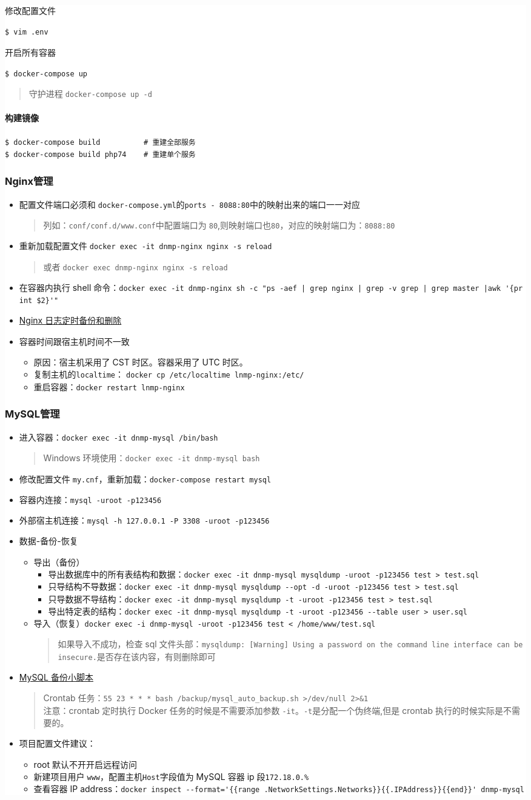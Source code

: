 修改配置文件

```
$ vim .env
```

开启所有容器

```
$ docker-compose up
```

> 守护进程 `docker-compose up -d`

#### 构建镜像

```
$ docker-compose build          # 重建全部服务
$ docker-compose build php74    # 重建单个服务
```

### Nginx管理

- 配置文件端口必须和 `docker-compose.yml`的`ports - 8088:80`中的映射出来的端口一一对应

  > 列如：`conf/conf.d/www.conf`中配置端口为 `80`,则映射端口也`80`，对应的映射端口为：`8088:80`

- 重新加载配置文件 `docker exec -it dnmp-nginx nginx -s reload`

  > 或者 `docker exec dnmp-nginx nginx -s reload`

- 在容器内执行 shell 命令：`docker exec -it dnmp-nginx sh -c "ps -aef | grep nginx | grep -v grep | grep master |awk '{print $2}'"`

- [Nginx 日志定时备份和删除](./dnmp/backup/nginx_log_cut.sh)

- 容器时间跟宿主机时间不一致
  - 原因：宿主机采用了 CST 时区。容器采用了 UTC 时区。
  - 复制主机的`localtime`： `docker cp /etc/localtime lnmp-nginx:/etc/`
  - 重启容器：`docker restart lnmp-nginx`

### MySQL管理

- 进入容器：`docker exec -it dnmp-mysql /bin/bash`

  > Windows 环境使用：`docker exec -it dnmp-mysql bash`

- 修改配置文件 `my.cnf`，重新加载：`docker-compose restart mysql`
- 容器内连接：`mysql -uroot -p123456`
- 外部宿主机连接：`mysql -h 127.0.0.1 -P 3308 -uroot -p123456`
- 数据-备份-恢复
  - 导出（备份）
    - 导出数据库中的所有表结构和数据：`docker exec -it dnmp-mysql mysqldump -uroot -p123456 test > test.sql`
    - 只导结构不导数据：`docker exec -it dnmp-mysql mysqldump --opt -d -uroot -p123456 test > test.sql`
    - 只导数据不导结构：`docker exec -it dnmp-mysql mysqldump -t -uroot -p123456 test > test.sql`
    - 导出特定表的结构：`docker exec -it dnmp-mysql mysqldump -t -uroot -p123456 --table user > user.sql`
  - 导入（恢复）`docker exec -i dnmp-mysql -uroot -p123456 test < /home/www/test.sql`
    > 如果导入不成功，检查 sql 文件头部：`mysqldump: [Warning] Using a password on the command line interface can be insecure.`是否存在该内容，有则删除即可
- [MySQL 备份小脚本](./dnmp/backup/nginx_log_cut.sh)
  > Crontab 任务：`55 23 * * * bash /backup/mysql_auto_backup.sh >/dev/null 2>&1`  
  > 注意：crontab 定时执行 Docker 任务的时候是不需要添加参数 `-it`。`-t`是分配一个伪终端,但是 crontab 执行的时候实际是不需要的。
- 项目配置文件建议：
  - root 默认不开开启远程访问
  - 新建项目用户 `www`，配置主机`Host`字段值为 MySQL 容器 ip 段`172.18.0.%`
  - 查看容器 IP address：`docker inspect --format='{{range .NetworkSettings.Networks}}{{.IPAddress}}{{end}}' dnmp-mysql`
